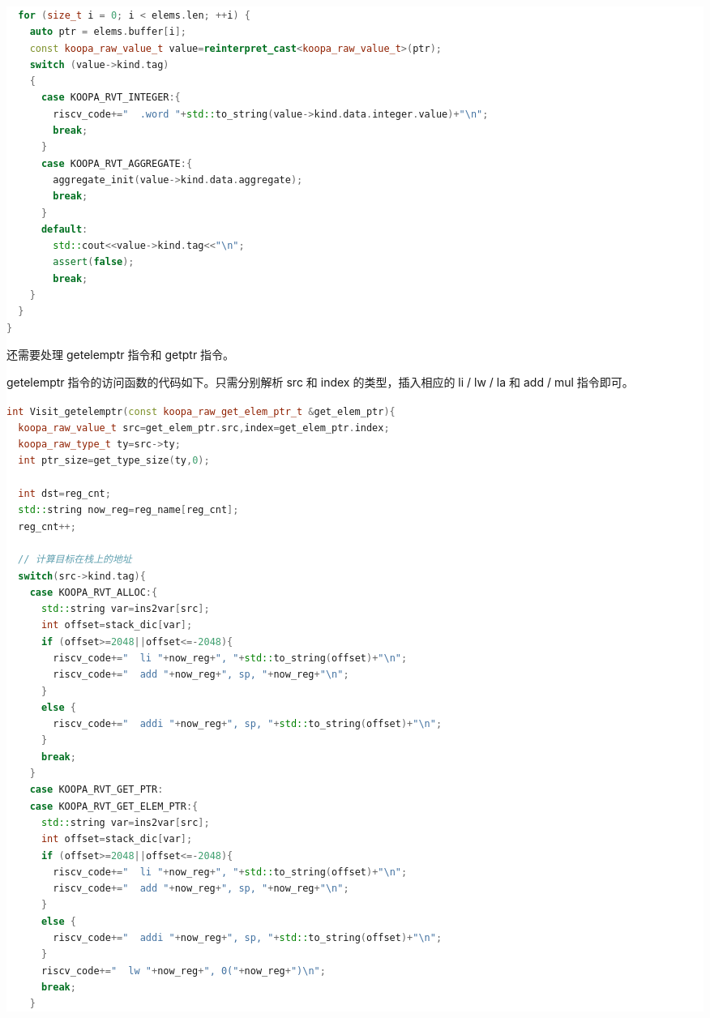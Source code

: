 ```c++
  for (size_t i = 0; i < elems.len; ++i) {
    auto ptr = elems.buffer[i];
    const koopa_raw_value_t value=reinterpret_cast<koopa_raw_value_t>(ptr);
    switch (value->kind.tag)
    {
      case KOOPA_RVT_INTEGER:{
        riscv_code+="  .word "+std::to_string(value->kind.data.integer.value)+"\n";
        break;
      }
      case KOOPA_RVT_AGGREGATE:{
        aggregate_init(value->kind.data.aggregate);
        break;
      }
      default:
        std::cout<<value->kind.tag<<"\n";
        assert(false);
        break;
    }      
  }
}
```

还需要处理 getelemptr 指令和 getptr 指令。

getelemptr 指令的访问函数的代码如下。只需分别解析 src 和 index 的类型，插入相应的 li / lw / la 和 add / mul 指令即可。

```c++
int Visit_getelemptr(const koopa_raw_get_elem_ptr_t &get_elem_ptr){
  koopa_raw_value_t src=get_elem_ptr.src,index=get_elem_ptr.index;
  koopa_raw_type_t ty=src->ty;
  int ptr_size=get_type_size(ty,0);

  int dst=reg_cnt;
  std::string now_reg=reg_name[reg_cnt];
  reg_cnt++;
  
  // 计算目标在栈上的地址
  switch(src->kind.tag){
    case KOOPA_RVT_ALLOC:{
      std::string var=ins2var[src];
      int offset=stack_dic[var];
      if (offset>=2048||offset<=-2048){ 
        riscv_code+="  li "+now_reg+", "+std::to_string(offset)+"\n";
        riscv_code+="  add "+now_reg+", sp, "+now_reg+"\n";
      }
      else {
        riscv_code+="  addi "+now_reg+", sp, "+std::to_string(offset)+"\n";
      }
      break;
    }
    case KOOPA_RVT_GET_PTR:
    case KOOPA_RVT_GET_ELEM_PTR:{
      std::string var=ins2var[src];
      int offset=stack_dic[var];
      if (offset>=2048||offset<=-2048){ 
        riscv_code+="  li "+now_reg+", "+std::to_string(offset)+"\n";
        riscv_code+="  add "+now_reg+", sp, "+now_reg+"\n";
      }
      else {
        riscv_code+="  addi "+now_reg+", sp, "+std::to_string(offset)+"\n";
      }
      riscv_code+="  lw "+now_reg+", 0("+now_reg+")\n";
      break;
    }
```